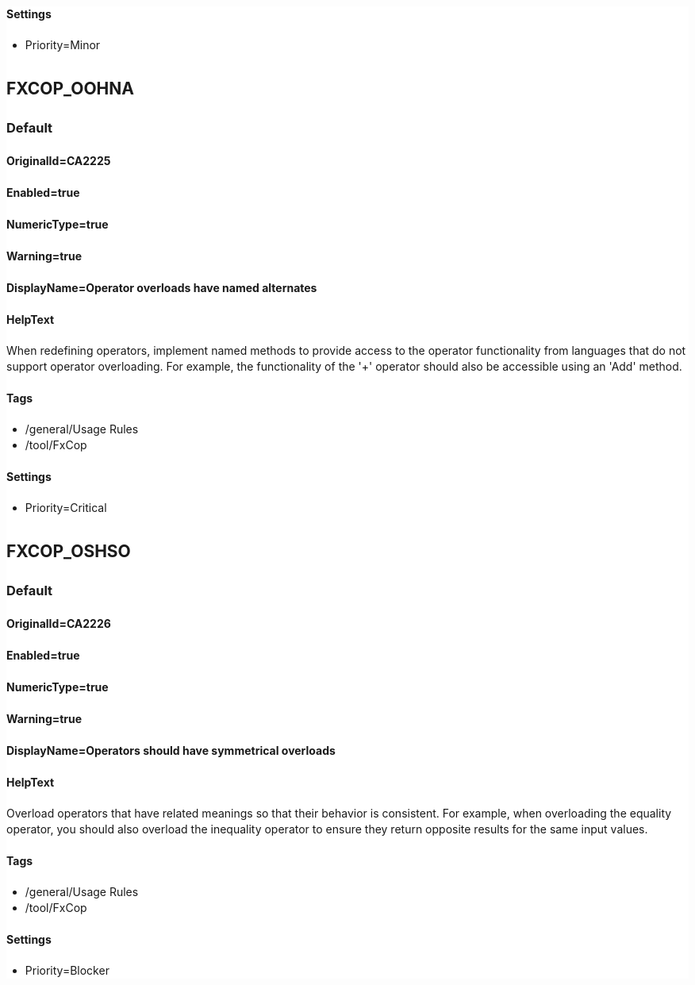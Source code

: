 #### Settings
- Priority=Minor


## FXCOP_OOHNA
### Default
#### OriginalId=CA2225
#### Enabled=true
#### NumericType=true
#### Warning=true
#### DisplayName=Operator overloads have named alternates
#### HelpText
  When redefining operators, implement named methods to provide access to the operator functionality from languages that do not support operator overloading. For example, the functionality of the '+' operator should also be accessible using an 'Add' method.

#### Tags
- /general/Usage Rules
- /tool/FxCop

#### Settings
- Priority=Critical


## FXCOP_OSHSO
### Default
#### OriginalId=CA2226
#### Enabled=true
#### NumericType=true
#### Warning=true
#### DisplayName=Operators should have symmetrical overloads
#### HelpText
  Overload operators that have related meanings so that their behavior is consistent. For example, when overloading the equality operator, you should also overload the inequality operator to ensure they return opposite results for the same input values.

#### Tags
- /general/Usage Rules
- /tool/FxCop

#### Settings
- Priority=Blocker

